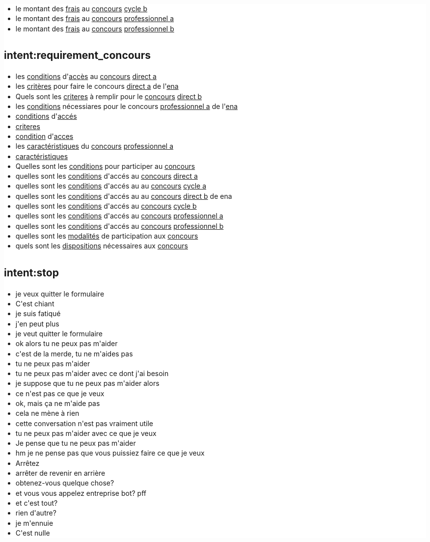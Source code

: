 - le montant des [frais](pay) au [concours](path) [cycle b](concoursAll)
- le montant des [frais](pay) au [concours](path) [professionnel a](concoursAll)
- le montant des [frais](pay) au [concours](path) [professionnel b](concoursAll)

## intent:requirement_concours
- les [conditions](requirement) d'[accès](requirement) au [concours](path) [direct a](concoursAll)
- les [critères](requirement) pour faire le concours [direct a](concoursAll) de l'[ena](path)
- Quels sont les [criteres](requirement) à remplir pour le [concours](path) [direct b](concoursAll)
- les [conditions](requirement) nécessiares pour le concours [professionnel a](concoursAll) de l'[ena](path)
- [conditions](requirement) d'[accés](requirement)
- [criteres](requirement)
- [condition](requirement) d'[acces](requirement)
- les [caractéristiques](requirement) du [concours](path) [professionnel a](concoursAll)
- [caractéristiques](requirement)
- Quelles sont les [conditions](requirement) pour participer au [concours](path)
- quelles sont les [conditions](requirement) d'accés au [concours](path) [direct a](concoursAll)
- quelles sont les [conditions](requirement) d'accés au au [concours](path) [cycle a](concoursAll)
- quelles sont les [conditions](requirement) d'accés au au [concours](path) [direct b](concoursAll) de ena
- quelles sont les [conditions](requirement) d'accés au [concours](path) [cycle b](concoursAll)
- quelles sont les [conditions](requirement) d'accés au [concours](path) [professionnel a](concoursAll)
- quelles sont les [conditions](requirement) d'accés au [concours](path) [professionnel b](concoursAll)
- quelles sont les [modalités](requirement) de participation aux [concours](path)
- quels sont les [dispositions](requirement) nécessaires aux [concours](path)


## intent:stop
- je veux quitter le formulaire
- C'est chiant
- je suis fatiqué
- j'en peut plus
- je veut quitter le formulaire
- ok alors tu ne peux pas m'aider
- c'est de la merde, tu ne m'aides pas
- tu ne peux pas m'aider
- tu ne peux pas m'aider avec ce dont j'ai besoin
- je suppose que tu ne peux pas m'aider alors
- ce n'est pas ce que je veux
- ok, mais ça ne m'aide pas
- cela ne mène à rien
- cette conversation n'est pas vraiment utile
- tu ne peux pas m'aider avec ce que je veux
- Je pense que tu ne peux pas m'aider
- hm je ne pense pas que vous puissiez faire ce que je veux
- Arrêtez
- arrêter de revenir en arrière
- obtenez-vous quelque chose?
- et vous vous appelez entreprise bot? pff
- et c'est tout?
- rien d'autre?
- je m'ennuie
- C'est nulle
